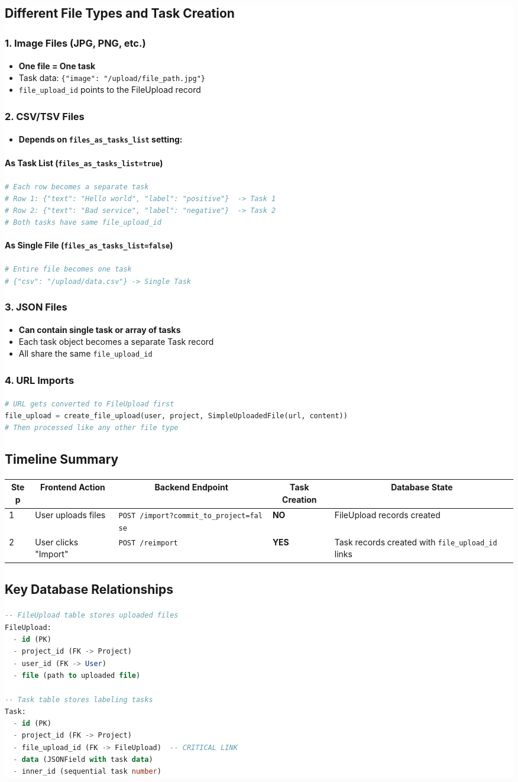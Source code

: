## Different File Types and Task Creation

### 1. Image Files (JPG, PNG, etc.)
- **One file = One task**
- Task data: `{"image": "/upload/file_path.jpg"}`
- `file_upload_id` points to the FileUpload record

### 2. CSV/TSV Files
- **Depends on `files_as_tasks_list` setting:**

#### As Task List (`files_as_tasks_list=true`)
```python
# Each row becomes a separate task
# Row 1: {"text": "Hello world", "label": "positive"}  -> Task 1
# Row 2: {"text": "Bad service", "label": "negative"}  -> Task 2
# Both tasks have same file_upload_id
```

#### As Single File (`files_as_tasks_list=false`)
```python
# Entire file becomes one task
# {"csv": "/upload/data.csv"} -> Single Task
```

### 3. JSON Files
- **Can contain single task or array of tasks**
- Each task object becomes a separate Task record
- All share the same `file_upload_id`

### 4. URL Imports
```python
# URL gets converted to FileUpload first
file_upload = create_file_upload(user, project, SimpleUploadedFile(url, content))
# Then processed like any other file type
```

## Timeline Summary

| Step | Frontend Action | Backend Endpoint | Task Creation | Database State |
|------|----------------|------------------|---------------|----------------|
| 1 | User uploads files | `POST /import?commit_to_project=false` | **NO** | FileUpload records created |
| 2 | User clicks "Import" | `POST /reimport` | **YES** | Task records created with `file_upload_id` links |

## Key Database Relationships

```sql
-- FileUpload table stores uploaded files
FileUpload:
  - id (PK)
  - project_id (FK -> Project)
  - user_id (FK -> User)  
  - file (path to uploaded file)

-- Task table stores labeling tasks
Task:
  - id (PK)
  - project_id (FK -> Project)
  - file_upload_id (FK -> FileUpload)  -- CRITICAL LINK
  - data (JSONField with task data)
  - inner_id (sequential task number)
```
